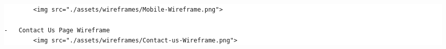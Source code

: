             <img src="./assets/wireframes/Mobile-Wireframe.png">

    -   Contact Us Page Wireframe
            <img src="./assets/wireframes/Contact-us-Wireframe.png">
